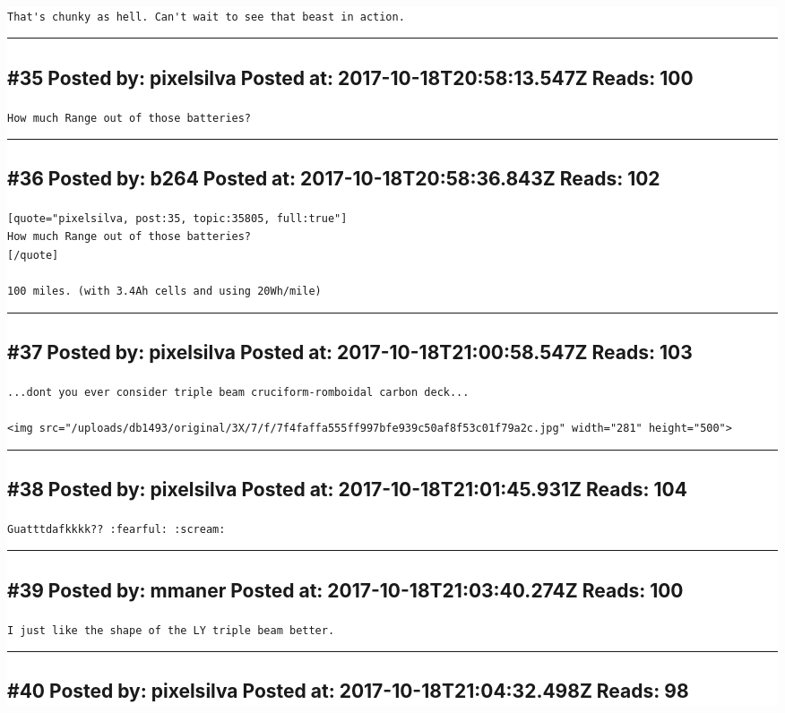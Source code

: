 ```
That's chunky as hell. Can't wait to see that beast in action.
```

---
## \#35 Posted by: pixelsilva Posted at: 2017-10-18T20:58:13.547Z Reads: 100

```
How much Range out of those batteries?
```

---
## \#36 Posted by: b264 Posted at: 2017-10-18T20:58:36.843Z Reads: 102

```
[quote="pixelsilva, post:35, topic:35805, full:true"]
How much Range out of those batteries?
[/quote]

100 miles. (with 3.4Ah cells and using 20Wh/mile)
```

---
## \#37 Posted by: pixelsilva Posted at: 2017-10-18T21:00:58.547Z Reads: 103

```
...dont you ever consider triple beam cruciform-romboidal carbon deck...

<img src="/uploads/db1493/original/3X/7/f/7f4faffa555ff997bfe939c50af8f53c01f79a2c.jpg" width="281" height="500">
```

---
## \#38 Posted by: pixelsilva Posted at: 2017-10-18T21:01:45.931Z Reads: 104

```
Guatttdafkkkk?? :fearful: :scream:
```

---
## \#39 Posted by: mmaner Posted at: 2017-10-18T21:03:40.274Z Reads: 100

```
I just like the shape of the LY triple beam better.
```

---
## \#40 Posted by: pixelsilva Posted at: 2017-10-18T21:04:32.498Z Reads: 98
